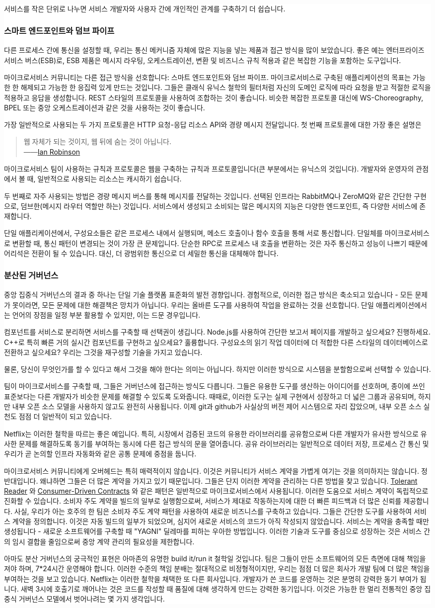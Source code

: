 서비스를 작은 단위로 나누면 서비스 개발자와 사용자 간에 개인적인 관계를 구축하기 더 쉽습니다.

### 스마트 엔드포인트와 덤브 파이프

다른 프로세스 간에 통신을 설정할 때, 우리는 통신 메커니즘 자체에 많은 지능을 넣는 제품과 접근 방식을 많이 보았습니다. 좋은 예는 엔터프라이즈 서비스 버스(ESB)로, ESB 제품은 메시지 라우팅, 오케스트레이션, 변환 및 비즈니스 규칙 적용과 같은 복잡한 기능을 포함하는 도구입니다.

마이크로서비스 커뮤니티는 다른 접근 방식을 선호합니다: 스마트 엔드포인트와 덤브 파이프. 마이크로서비스로 구축된 애플리케이션의 목표는 가능한 한 해제되고 가능한 한 응집력 있게 만드는 것입니다. 그들은 클래식 유닉스 철학의 필터처럼 자신의 도메인 로직에 따라 요청을 받고 적절한 로직을 적용하고 응답을 생성합니다. REST 스타일의 프로토콜을 사용하여 조합하는 것이 좋습니다. 비슷한 복잡한 프로토콜 대신에 WS-Choreography, BPEL 또는 중앙 오케스트레이션과 같은 것을 사용하는 것이 좋습니다.

가장 일반적으로 사용되는 두 가지 프로토콜은 HTTP 요청-응답 리소스 API와 경량 메시지 전달입니다. 첫 번째 프로토콜에 대한 가장 좋은 설명은

> 웹 자체가 되는 것이지, 웹 뒤에 숨는 것이 아닙니다. <br> ——[Ian Robinson](http://www.amazon.com/gp/product/0596805829?ie=UTF8&tag=martinfowlerc-20&linkCode=as2&camp=1789&creative=9325&creativeASIN=0596805829)

마이크로서비스 팀이 사용하는 규칙과 프로토콜은 웹을 구축하는 규칙과 프로토콜입니다(큰 부분에서는 유닉스의 것입니다). 개발자와 운영자의 관점에서 볼 때, 일반적으로 사용되는 리소스는 캐시하기 쉽습니다.

두 번째로 자주 사용되는 방법은 경량 메시지 버스를 통해 메시지를 전달하는 것입니다. 선택된 인프라는 RabbitMQ나 ZeroMQ와 같은 간단한 구현으로, 덤브한(메시지 라우터 역할만 하는) 것입니다. 서비스에서 생성되고 소비되는 많은 메시지의 지능은 다양한 엔드포인트, 즉 다양한 서비스에 존재합니다.

단일 애플리케이션에서, 구성요소들은 같은 프로세스 내에서 실행되며, 메소드 호출이나 함수 호출을 통해 서로 통신합니다. 단일체를 마이크로서비스로 변환할 때, 통신 패턴이 변경되는 것이 가장 큰 문제입니다. 단순한 RPC로 프로세스 내 호출을 변환하는 것은 자주 통신하고 성능이 나쁘기 때문에 어리석은 전환이 될 수 있습니다. 대신, 더 광범위한 통신으로 더 세밀한 통신을 대체해야 합니다.

### 분산된 거버넌스

중앙 집중식 거버넌스의 결과 중 하나는 단일 기술 플랫폼 표준화의 발전 경향입니다. 경험적으로, 이러한 접근 방식은 축소되고 있습니다 - 모든 문제가 못이라면, 모든 문제에 대한 해결책은 망치가 아닙니다. 우리는 올바른 도구를 사용하여 작업을 완료하는 것을 선호합니다. 단일 애플리케이션에서는 언어의 장점을 일정 부분 활용할 수 있지만, 이는 드문 경우입니다.

컴포넌트를 서비스로 분리하면 서비스를 구축할 때 선택권이 생깁니다. Node.js를 사용하여 간단한 보고서 페이지를 개발하고 싶으세요? 진행하세요. C++로 특히 빠른 거의 실시간 컴포넌트를 구현하고 싶으세요? 훌륭합니다. 구성요소의 읽기 작업 데이터에 더 적합한 다른 스타일의 데이터베이스로 전환하고 싶으세요? 우리는 그것을 재구성할 기술을 가지고 있습니다.

물론, 당신이 무엇인가를 할 수 있다고 해서 그것을 해야 한다는 의미는 아닙니다. 하지만 이러한 방식으로 시스템을 분할함으로써 선택할 수 있습니다.

팀이 마이크로서비스를 구축할 때, 그들은 거버넌스에 접근하는 방식도 다릅니다. 그들은 유용한 도구를 생산하는 아이디어를 선호하며, 종이에 쓰인 표준보다는 다른 개발자가 비슷한 문제를 해결할 수 있도록 도와줍니다. 때때로, 이러한 도구는 실제 구현에서 성장하고 더 넓은 그룹과 공유되며, 하지만 내부 오픈 소스 모델을 사용하지 않고도 완전히 사용됩니다. 이제 git과 github가 사실상의 버전 제어 시스템으로 자리 잡았으며, 내부 오픈 소스 실천도 점점 더 일반적이 되고 있습니다.

Netflix는 이러한 철학을 따르는 좋은 예입니다. 특히, 시장에서 검증된 코드의 유용한 라이브러리를 공유함으로써 다른 개발자가 유사한 방식으로 유사한 문제를 해결하도록 동기를 부여하는 동시에 다른 접근 방식의 문을 열어줍니다. 공유 라이브러리는 일반적으로 데이터 저장, 프로세스 간 통신 및 우리가 곧 논의할 인프라 자동화와 같은 공통 문제에 중점을 둡니다.

마이크로서비스 커뮤니티에게 오버헤드는 특히 매력적이지 않습니다. 이것은 커뮤니티가 서비스 계약을 가볍게 여기는 것을 의미하지는 않습니다. 정반대입니다. 왜냐하면 그들은 더 많은 계약을 가지고 있기 때문입니다. 그들은 단지 이러한 계약을 관리하는 다른 방법을 찾고 있습니다. [Tolerant Reader](https://martinfowler.com/bliki/TolerantReader.html) 와 [Consumer-Driven Contracts](https://martinfowler.com/articles/consumerDrivenContracts.html) 와 같은 패턴은 일반적으로 마이크로서비스에서 사용됩니다. 이러한 도움으로 서비스 계약이 독립적으로 진화할 수 있습니다. 소비자 주도 계약을 빌드의 일부로 실행함으로써, 서비스가 제대로 작동하는지에 대한 더 빠른 피드백과 더 많은 신뢰를 제공합니다. 사실, 우리가 아는 호주의 한 팀은 소비자 주도 계약 패턴을 사용하여 새로운 비즈니스를 구축하고 있습니다. 그들은 간단한 도구를 사용하여 서비스 계약을 정의합니다. 이것은 자동 빌드의 일부가 되었으며, 심지어 새로운 서비스의 코드가 아직 작성되지 않았습니다. 서비스는 계약을 충족할 때만 생성됩니다 - 새로운 소프트웨어를 구축할 때 "YAGNI" 딜레마를 피하는 우아한 방법입니다. 이러한 기술과 도구를 중심으로 성장하는 것은 서비스 간의 임시 결합을 줄임으로써 중앙 계약 관리의 필요성을 제한합니다.

아마도 분산 거버넌스의 궁극적인 표현은 아마존의 유명한 build it/run it 철학일 것입니다. 팀은 그들이 만든 소프트웨어의 모든 측면에 대해 책임을 져야 하며, 7*24시간 운영해야 합니다. 이러한 수준의 책임 분배는 절대적으로 비정형적이지만, 우리는 점점 더 많은 회사가 개발 팀에 더 많은 책임을 부여하는 것을 보고 있습니다. Netflix는 이러한 철학을 채택한 또 다른 회사입니다. 개발자가 쓴 코드를 운영하는 것은 분명히 강력한 동기 부여가 됩니다. 새벽 3시에 호출기로 깨어나는 것은 코드를 작성할 때 품질에 대해 생각하게 만드는 강력한 동기입니다. 이것은 가능한 한 멀리 전통적인 중앙 집중식 거버넌스 모델에서 벗어나려는 몇 가지 생각입니다.
